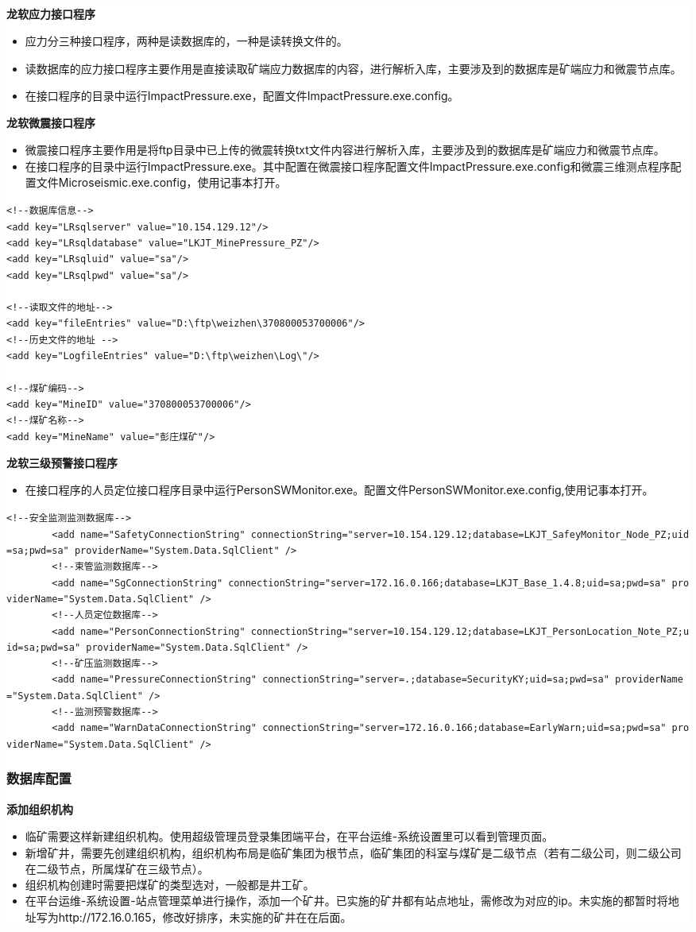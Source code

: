 **龙软应力接口程序**
- 应力分三种接口程序，两种是读数据库的，一种是读转换文件的。

- 读数据库的应力接口程序主要作用是直接读取矿端应力数据库的内容，进行解析入库，主要涉及到的数据库是矿端应力和微震节点库。
- 在接口程序的目录中运行ImpactPressure.exe，配置文件ImpactPressure.exe.config。

**龙软微震接口程序**

- 微震接口程序主要作用是将ftp目录中已上传的微震转换txt文件内容进行解析入库，主要涉及到的数据库是矿端应力和微震节点库。
- 在接口程序的目录中运行ImpactPressure.exe。其中配置在微震接口程序配置文件ImpactPressure.exe.config和微震三维测点程序配置文件Microseismic.exe.config，使用记事本打开。  
```
<!--数据库信息-->
<add key="LRsqlserver" value="10.154.129.12"/>
<add key="LRsqldatabase" value="LKJT_MinePressure_PZ"/>
<add key="LRsqluid" value="sa"/>
<add key="LRsqlpwd" value="sa"/>

<!--读取文件的地址-->
<add key="fileEntries" value="D:\ftp\weizhen\370800053700006"/>
<!--历史文件的地址 -->
<add key="LogfileEntries" value="D:\ftp\weizhen\Log\"/>
    
<!--煤矿编码-->
<add key="MineID" value="370800053700006"/>
<!--煤矿名称-->
<add key="MineName" value="彭庄煤矿"/>
```

**龙软三级预警接口程序**

- 在接口程序的人员定位接口程序目录中运行PersonSWMonitor.exe。配置文件PersonSWMonitor.exe.config,使用记事本打开。

```
<!--安全监测监测数据库-->
		<add name="SafetyConnectionString" connectionString="server=10.154.129.12;database=LKJT_SafeyMonitor_Node_PZ;uid=sa;pwd=sa" providerName="System.Data.SqlClient" />
		<!--束管监测数据库-->
		<add name="SgConnectionString" connectionString="server=172.16.0.166;database=LKJT_Base_1.4.8;uid=sa;pwd=sa" providerName="System.Data.SqlClient" />
		<!--人员定位数据库-->
		<add name="PersonConnectionString" connectionString="server=10.154.129.12;database=LKJT_PersonLocation_Note_PZ;uid=sa;pwd=sa" providerName="System.Data.SqlClient" />
		<!--矿压监测数据库-->
		<add name="PressureConnectionString" connectionString="server=.;database=SecurityKY;uid=sa;pwd=sa" providerName="System.Data.SqlClient" />
		<!--监测预警数据库-->
		<add name="WarnDataConnectionString" connectionString="server=172.16.0.166;database=EarlyWarn;uid=sa;pwd=sa" providerName="System.Data.SqlClient" />
```

### 数据库配置

**添加组织机构**
- 临矿需要这样新建组织机构。使用超级管理员登录集团端平台，在平台运维-系统设置里可以看到管理页面。
- 新增矿井，需要先创建组织机构，组织机构布局是临矿集团为根节点，临矿集团的科室与煤矿是二级节点（若有二级公司，则二级公司在二级节点，所属煤矿在三级节点）。
- 组织机构创建时需要把煤矿的类型选对，一般都是井工矿。
- 在平台运维-系统设置-站点管理菜单进行操作，添加一个矿井。已实施的矿井都有站点地址，需修改为对应的ip。未实施的都暂时将地址写为http://172.16.0.165，修改好排序，未实施的矿井在在后面。
